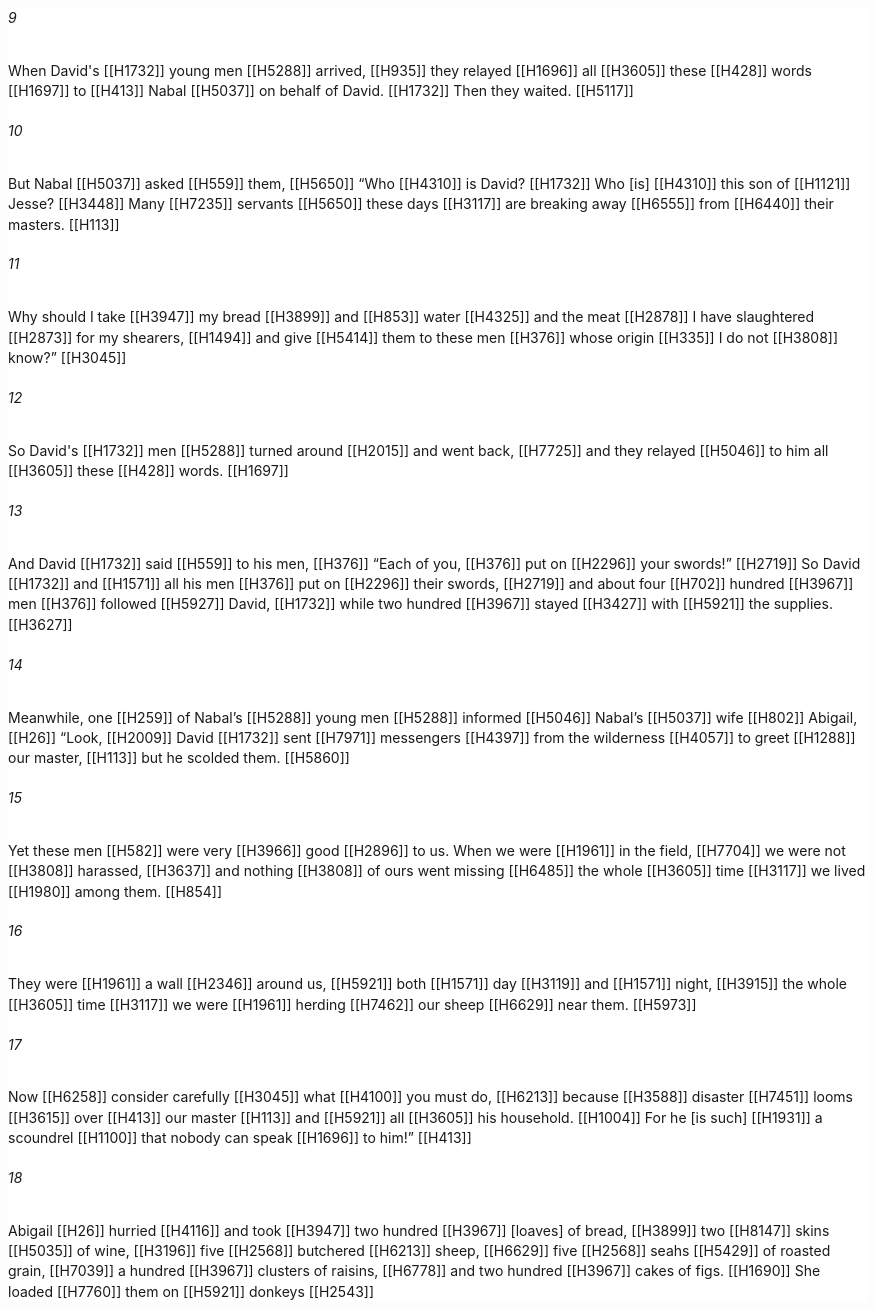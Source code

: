 ###### 9
When David's [[H1732]] young men [[H5288]] arrived, [[H935]] they relayed [[H1696]] all [[H3605]] these [[H428]] words [[H1697]] to [[H413]] Nabal [[H5037]] on behalf of David. [[H1732]] Then they waited. [[H5117]]

###### 10
But Nabal [[H5037]] asked [[H559]] them, [[H5650]] “Who [[H4310]] is David? [[H1732]] Who [is] [[H4310]] this son of [[H1121]] Jesse? [[H3448]] Many [[H7235]] servants [[H5650]] these days [[H3117]] are breaking away [[H6555]] from [[H6440]] their masters. [[H113]]

###### 11
Why should I take [[H3947]] my bread [[H3899]] and [[H853]] water [[H4325]] and the meat [[H2878]] I have slaughtered [[H2873]] for my shearers, [[H1494]] and give [[H5414]] them to these men [[H376]] whose origin [[H335]] I do not [[H3808]] know?” [[H3045]]

###### 12
So David's [[H1732]] men [[H5288]] turned around [[H2015]] and went back, [[H7725]] and they relayed [[H5046]] to him  all [[H3605]] these [[H428]] words. [[H1697]]

###### 13
And David [[H1732]] said [[H559]] to his men, [[H376]] “Each of you, [[H376]] put on [[H2296]] your swords!” [[H2719]] So David [[H1732]] and [[H1571]] all his men [[H376]] put on [[H2296]] their swords, [[H2719]] and about four [[H702]] hundred [[H3967]] men [[H376]] followed [[H5927]] David, [[H1732]] while two hundred [[H3967]] stayed [[H3427]] with [[H5921]] the supplies. [[H3627]]

###### 14
Meanwhile, one [[H259]] of Nabal’s [[H5288]] young men [[H5288]] informed [[H5046]] Nabal’s [[H5037]] wife [[H802]] Abigail, [[H26]] “Look, [[H2009]] David [[H1732]] sent [[H7971]] messengers [[H4397]] from the wilderness [[H4057]] to greet [[H1288]] our master, [[H113]] but he scolded them. [[H5860]]

###### 15
Yet these men [[H582]] were very [[H3966]] good [[H2896]] to us.  When we were [[H1961]] in the field, [[H7704]] we were not [[H3808]] harassed, [[H3637]] and nothing [[H3808]] of ours went missing [[H6485]] the whole [[H3605]] time [[H3117]] we lived [[H1980]] among them. [[H854]]

###### 16
They were [[H1961]] a wall [[H2346]] around us, [[H5921]] both [[H1571]] day [[H3119]] and [[H1571]] night, [[H3915]] the whole [[H3605]] time [[H3117]] we were [[H1961]] herding [[H7462]] our sheep [[H6629]] near them. [[H5973]]

###### 17
Now [[H6258]] consider carefully [[H3045]] what [[H4100]] you must do, [[H6213]] because [[H3588]] disaster [[H7451]] looms [[H3615]] over [[H413]] our master [[H113]] and [[H5921]] all [[H3605]] his household. [[H1004]] For he [is such] [[H1931]] a scoundrel [[H1100]] that nobody can speak [[H1696]] to him!” [[H413]]

###### 18
Abigail [[H26]] hurried [[H4116]] and took [[H3947]] two hundred [[H3967]] [loaves] of bread, [[H3899]] two [[H8147]] skins [[H5035]] of wine, [[H3196]] five [[H2568]] butchered [[H6213]] sheep, [[H6629]] five [[H2568]] seahs [[H5429]] of roasted grain, [[H7039]] a hundred [[H3967]] clusters of raisins, [[H6778]] and two hundred [[H3967]] cakes of figs. [[H1690]] She loaded [[H7760]] them on [[H5921]] donkeys [[H2543]]
